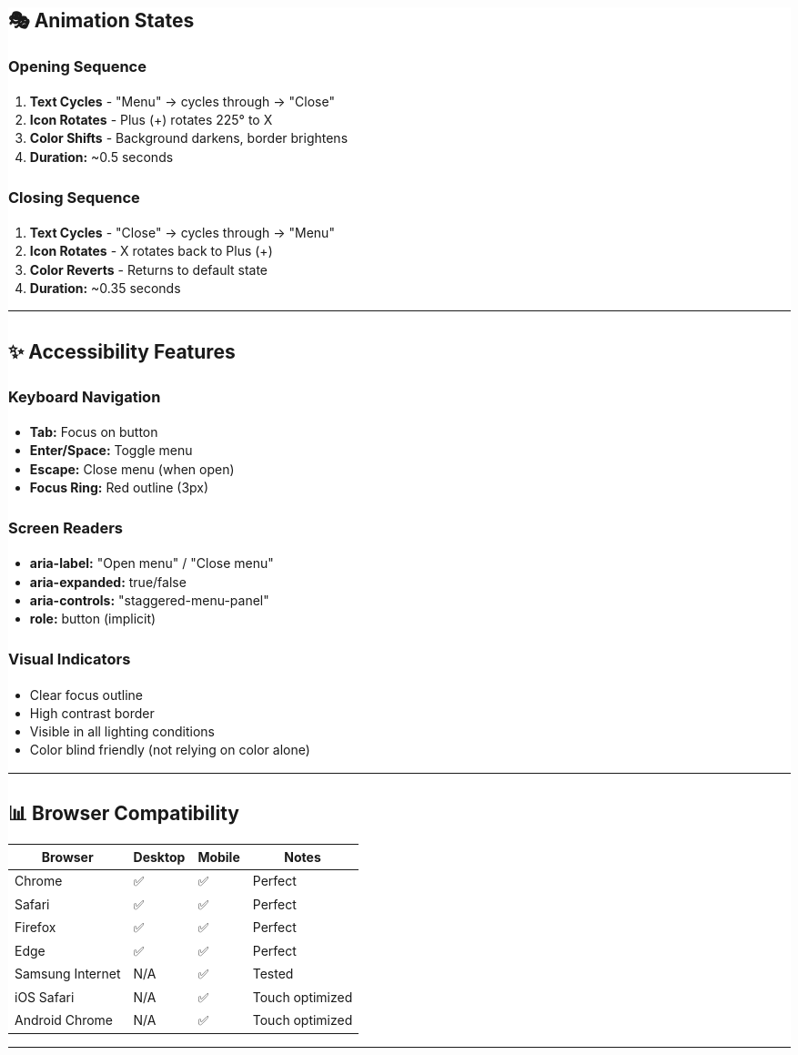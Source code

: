 
## 🎭 Animation States

### Opening Sequence
1. **Text Cycles** - "Menu" → cycles through → "Close"
2. **Icon Rotates** - Plus (+) rotates 225° to X
3. **Color Shifts** - Background darkens, border brightens
4. **Duration:** ~0.5 seconds

### Closing Sequence
1. **Text Cycles** - "Close" → cycles through → "Menu"
2. **Icon Rotates** - X rotates back to Plus (+)
3. **Color Reverts** - Returns to default state
4. **Duration:** ~0.35 seconds

---

## ✨ Accessibility Features

### Keyboard Navigation
- **Tab:** Focus on button
- **Enter/Space:** Toggle menu
- **Escape:** Close menu (when open)
- **Focus Ring:** Red outline (3px)

### Screen Readers
- **aria-label:** "Open menu" / "Close menu"
- **aria-expanded:** true/false
- **aria-controls:** "staggered-menu-panel"
- **role:** button (implicit)

### Visual Indicators
- Clear focus outline
- High contrast border
- Visible in all lighting conditions
- Color blind friendly (not relying on color alone)

---

## 📊 Browser Compatibility

| Browser | Desktop | Mobile | Notes |
|---------|---------|--------|-------|
| Chrome | ✅ | ✅ | Perfect |
| Safari | ✅ | ✅ | Perfect |
| Firefox | ✅ | ✅ | Perfect |
| Edge | ✅ | ✅ | Perfect |
| Samsung Internet | N/A | ✅ | Tested |
| iOS Safari | N/A | ✅ | Touch optimized |
| Android Chrome | N/A | ✅ | Touch optimized |

---
